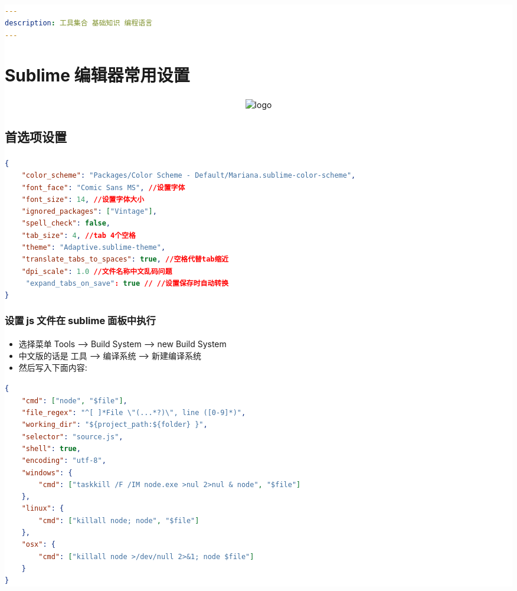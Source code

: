 ```yaml
---
description: 工具集合 基础知识 编程语言
---
```


# Sublime 编辑器常用设置

<div align="center">

  <img src="./tool/img/sublime.jpg" width="100" alt="logo" align="center">
</div>

## 首选项设置

```json
{
    "color_scheme": "Packages/Color Scheme - Default/Mariana.sublime-color-scheme",
    "font_face": "Comic Sans MS", //设置字体
    "font_size": 14, //设置字体大小
    "ignored_packages": ["Vintage"],
    "spell_check": false,
    "tab_size": 4, //tab 4个空格
    "theme": "Adaptive.sublime-theme",
    "translate_tabs_to_spaces": true, //空格代替tab缩近
    "dpi_scale": 1.0 //文件名称中文乱码问题
     "expand_tabs_on_save": true // //设置保存时自动转换
}
```

### 设置 js 文件在 sublime 面板中执行

-   选择菜单 Tools --> Build System --> new Build System
-   中文版的话是 工具 --> 编译系统 --> 新建编译系统
-   然后写入下面内容:

```json
{
    "cmd": ["node", "$file"],
    "file_regex": "^[ ]*File \"(...*?)\", line ([0-9]*)",
    "working_dir": "${project_path:${folder} }",
    "selector": "source.js",
    "shell": true,
    "encoding": "utf-8",
    "windows": {
        "cmd": ["taskkill /F /IM node.exe >nul 2>nul & node", "$file"]
    },
    "linux": {
        "cmd": ["killall node; node", "$file"]
    },
    "osx": {
        "cmd": ["killall node >/dev/null 2>&1; node $file"]
    }
}
```
